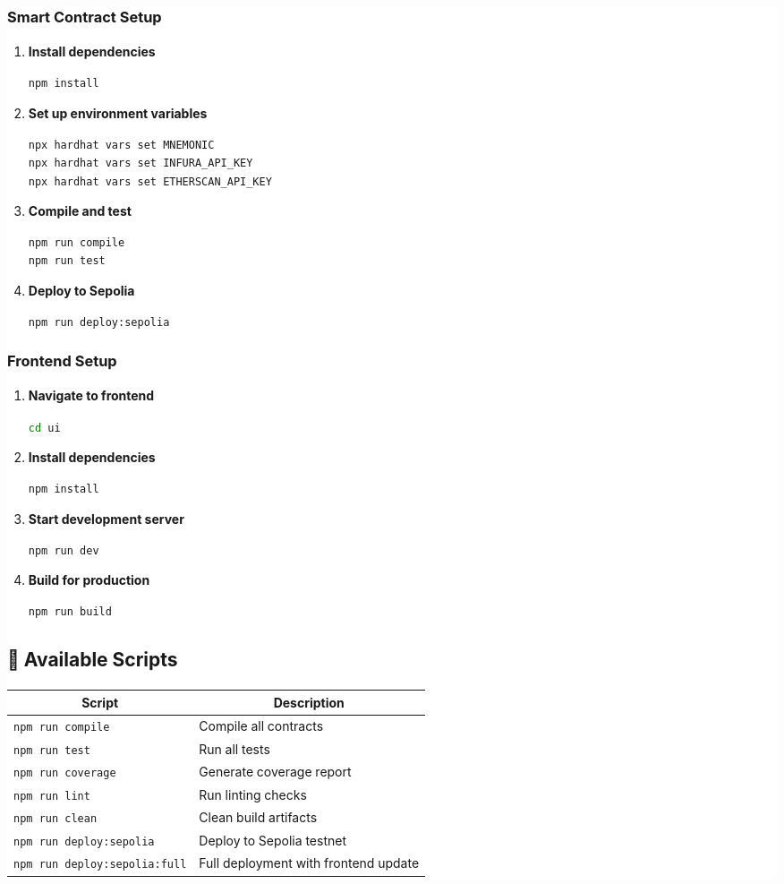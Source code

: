 ### **Smart Contract Setup**

1. **Install dependencies**
   ```bash
   npm install
   ```

2. **Set up environment variables**
   ```bash
   npx hardhat vars set MNEMONIC
   npx hardhat vars set INFURA_API_KEY
   npx hardhat vars set ETHERSCAN_API_KEY
   ```

3. **Compile and test**
   ```bash
   npm run compile
   npm run test
   ```

4. **Deploy to Sepolia**
   ```bash
   npm run deploy:sepolia
   ```

### **Frontend Setup**

1. **Navigate to frontend**
   ```bash
   cd ui
   ```

2. **Install dependencies**
   ```bash
   npm install
   ```

3. **Start development server**
   ```bash
   npm run dev
   ```

4. **Build for production**
   ```bash
   npm run build
   ```

## 📜 Available Scripts

| Script             | Description              |
| ------------------ | ------------------------ |
| `npm run compile`  | Compile all contracts    |
| `npm run test`     | Run all tests            |
| `npm run coverage` | Generate coverage report |
| `npm run lint`     | Run linting checks       |
| `npm run clean`    | Clean build artifacts    |
| `npm run deploy:sepolia` | Deploy to Sepolia testnet |
| `npm run deploy:sepolia:full` | Full deployment with frontend update |
